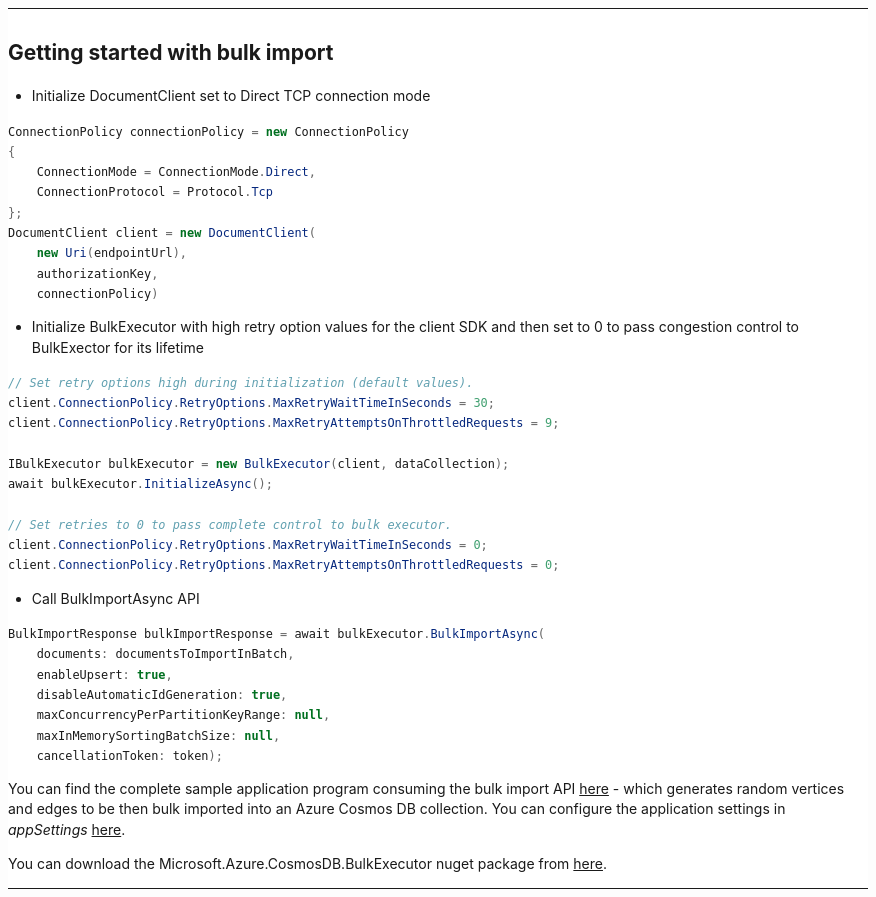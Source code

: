 ------------------------------------------

## Getting started with bulk import

* Initialize DocumentClient set to Direct TCP connection mode
```csharp
ConnectionPolicy connectionPolicy = new ConnectionPolicy
{
    ConnectionMode = ConnectionMode.Direct,
    ConnectionProtocol = Protocol.Tcp
};
DocumentClient client = new DocumentClient(
    new Uri(endpointUrl),
    authorizationKey,
    connectionPolicy)
```

* Initialize BulkExecutor with high retry option values for the client SDK and then set to 0 to pass congestion control to BulkExector for its lifetime
```csharp
// Set retry options high during initialization (default values).
client.ConnectionPolicy.RetryOptions.MaxRetryWaitTimeInSeconds = 30;
client.ConnectionPolicy.RetryOptions.MaxRetryAttemptsOnThrottledRequests = 9;

IBulkExecutor bulkExecutor = new BulkExecutor(client, dataCollection);
await bulkExecutor.InitializeAsync();

// Set retries to 0 to pass complete control to bulk executor.
client.ConnectionPolicy.RetryOptions.MaxRetryWaitTimeInSeconds = 0;
client.ConnectionPolicy.RetryOptions.MaxRetryAttemptsOnThrottledRequests = 0;
```

* Call BulkImportAsync API
```csharp
BulkImportResponse bulkImportResponse = await bulkExecutor.BulkImportAsync(
    documents: documentsToImportInBatch,
    enableUpsert: true,
    disableAutomaticIdGeneration: true,
    maxConcurrencyPerPartitionKeyRange: null,
    maxInMemorySortingBatchSize: null,
    cancellationToken: token);
```

You can find the complete sample application program consuming the bulk import API [here](https://github.com/Azure-Samples/azure-cosmosdb-graph-bulkexecutor-dotnet-getting-started/blob/master/GraphBulkExecutorSample/GraphBulkExecutorSample/Program.cs) - which generates random vertices and edges to be then bulk imported into an Azure Cosmos DB collection. You can configure the application settings in *appSettings* [here](https://github.com/Azure-Samples/azure-cosmosdb-graph-bulkexecutor-dotnet-getting-started/blob/master/GraphBulkExecutorSample/GraphBulkExecutorSample/App.config).

You can download the Microsoft.Azure.CosmosDB.BulkExecutor nuget package from [here](https://www.nuget.org/packages/Microsoft.Azure.CosmosDB.BulkExecutor/).

------------------------------------------
